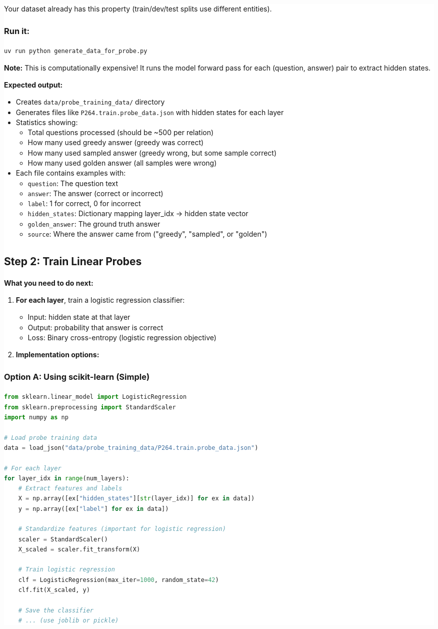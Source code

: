 Your dataset already has this property (train/dev/test splits use different entities).

### Run it:

```bash
uv run python generate_data_for_probe.py
```

**Note:** This is computationally expensive! It runs the model forward pass for each (question, answer) pair to extract hidden states.

**Expected output:**
- Creates `data/probe_training_data/` directory
- Generates files like `P264.train.probe_data.json` with hidden states for each layer
- Statistics showing:
  - Total questions processed (should be ~500 per relation)
  - How many used greedy answer (greedy was correct)
  - How many used sampled answer (greedy wrong, but some sample correct)
  - How many used golden answer (all samples were wrong)
- Each file contains examples with:
  - `question`: The question text
  - `answer`: The answer (correct or incorrect)
  - `label`: 1 for correct, 0 for incorrect
  - `hidden_states`: Dictionary mapping layer_idx → hidden state vector
  - `golden_answer`: The ground truth answer
  - `source`: Where the answer came from ("greedy", "sampled", or "golden")

## Step 2: Train Linear Probes

**What you need to do next:**

1. **For each layer**, train a logistic regression classifier:
   - Input: hidden state at that layer
   - Output: probability that answer is correct
   - Loss: Binary cross-entropy (logistic regression objective)

2. **Implementation options:**

### Option A: Using scikit-learn (Simple)

```python
from sklearn.linear_model import LogisticRegression
from sklearn.preprocessing import StandardScaler
import numpy as np

# Load probe training data
data = load_json("data/probe_training_data/P264.train.probe_data.json")

# For each layer
for layer_idx in range(num_layers):
    # Extract features and labels
    X = np.array([ex["hidden_states"][str(layer_idx)] for ex in data])
    y = np.array([ex["label"] for ex in data])
    
    # Standardize features (important for logistic regression)
    scaler = StandardScaler()
    X_scaled = scaler.fit_transform(X)
    
    # Train logistic regression
    clf = LogisticRegression(max_iter=1000, random_state=42)
    clf.fit(X_scaled, y)
    
    # Save the classifier
    # ... (use joblib or pickle)
```

